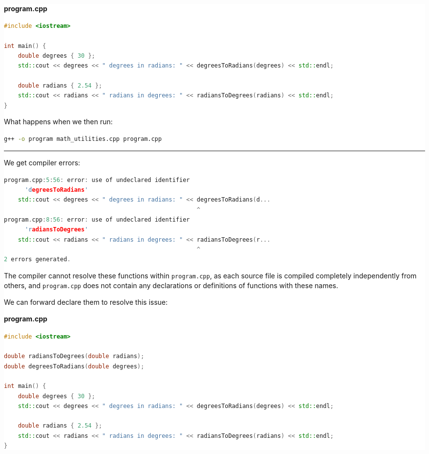 **program.cpp**
```cpp
#include <iostream>

int main() {
    double degrees { 30 };
    std::cout << degrees << " degrees in radians: " << degreesToRadians(degrees) << std::endl;

    double radians { 2.54 };
    std::cout << radians << " radians in degrees: " << radiansToDegrees(radians) << std::endl;
}
```

What happens when we then run:

```bash
g++ -o program math_utilities.cpp program.cpp
```

---

We get compiler errors:

```cpp
program.cpp:5:56: error: use of undeclared identifier
      'degreesToRadians'
    std::cout << degrees << " degrees in radians: " << degreesToRadians(d...
                                                       ^
program.cpp:8:56: error: use of undeclared identifier
      'radiansToDegrees'
    std::cout << radians << " radians in degrees: " << radiansToDegrees(r...
                                                       ^
2 errors generated.
```

The compiler cannot resolve these functions within `program.cpp`, as each source file is compiled completely independently from others, and `program.cpp` does not contain any declarations or definitions of functions with these names.

We can forward declare them to resolve this issue:

**program.cpp**
```cpp
#include <iostream>

double radiansToDegrees(double radians);
double degreesToRadians(double degrees);

int main() {
    double degrees { 30 };
    std::cout << degrees << " degrees in radians: " << degreesToRadians(degrees) << std::endl;

    double radians { 2.54 };
    std::cout << radians << " radians in degrees: " << radiansToDegrees(radians) << std::endl;
}
```
